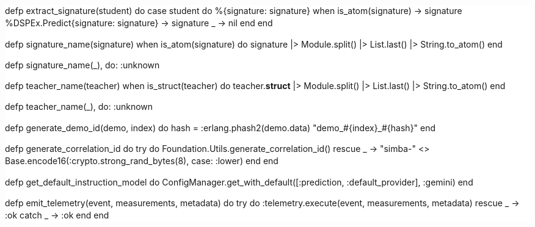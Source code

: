   defp extract_signature(student) do
    case student do
      %{signature: signature} when is_atom(signature) -> signature
      %DSPEx.Predict{signature: signature} -> signature
      _ -> nil
    end
  end

  defp signature_name(signature) when is_atom(signature) do
    signature
    |> Module.split()
    |> List.last()
    |> String.to_atom()
  end

  defp signature_name(_), do: :unknown

  defp teacher_name(teacher) when is_struct(teacher) do
    teacher.__struct__
    |> Module.split()
    |> List.last()
    |> String.to_atom()
  end

  defp teacher_name(_), do: :unknown

  defp generate_demo_id(demo, index) do
    hash = :erlang.phash2(demo.data)
    "demo_#{index}_#{hash}"
  end

  defp generate_correlation_id do
    try do
      Foundation.Utils.generate_correlation_id()
    rescue
      _ -> 
        "simba-" <> Base.encode16(:crypto.strong_rand_bytes(8), case: :lower)
    end
  end

  defp get_default_instruction_model do
    ConfigManager.get_with_default([:prediction, :default_provider], :gemini)
  end

  defp emit_telemetry(event, measurements, metadata) do
    try do
      :telemetry.execute(event, measurements, metadata)
    rescue
      _ -> :ok
    catch
      _ -> :ok
    end
  end
